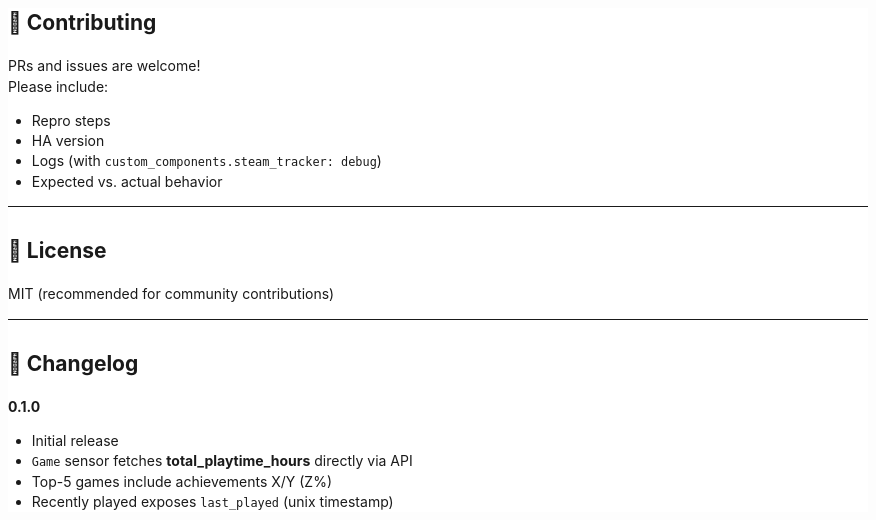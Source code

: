 
## 🤝 Contributing

PRs and issues are welcome!  
Please include:
- Repro steps  
- HA version  
- Logs (with `custom_components.steam_tracker: debug`)  
- Expected vs. actual behavior  

---

## 📄 License

MIT (recommended for community contributions)

---

## 🧾 Changelog

**0.1.0**
- Initial release  
- `Game` sensor fetches **total_playtime_hours** directly via API  
- Top-5 games include achievements X/Y (Z%)  
- Recently played exposes `last_played` (unix timestamp)  
